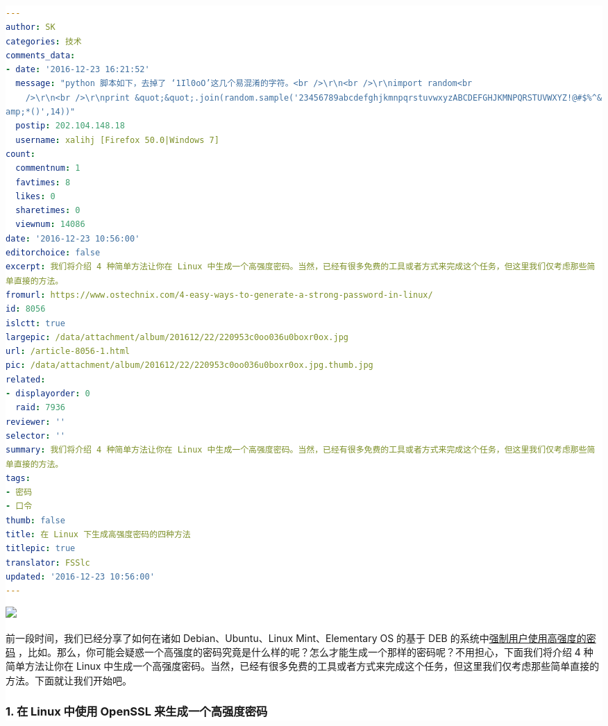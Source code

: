 ```yaml
---
author: SK
categories: 技术
comments_data:
- date: '2016-12-23 16:21:52'
  message: "python 脚本如下，去掉了 ‘1Il0oO’这几个易混淆的字符。<br />\r\n<br />\r\nimport random<br
    />\r\n<br />\r\nprint &quot;&quot;.join(random.sample('23456789abcdefghjkmnpqrstuvwxyzABCDEFGHJKMNPQRSTUVWXYZ!@#$%^&amp;*()',14))"
  postip: 202.104.148.18
  username: xalihj [Firefox 50.0|Windows 7]
count:
  commentnum: 1
  favtimes: 8
  likes: 0
  sharetimes: 0
  viewnum: 14086
date: '2016-12-23 10:56:00'
editorchoice: false
excerpt: 我们将介绍 4 种简单方法让你在 Linux 中生成一个高强度密码。当然，已经有很多免费的工具或者方式来完成这个任务，但这里我们仅考虑那些简单直接的方法。
fromurl: https://www.ostechnix.com/4-easy-ways-to-generate-a-strong-password-in-linux/
id: 8056
islctt: true
largepic: /data/attachment/album/201612/22/220953c0oo036u0boxr0ox.jpg
url: /article-8056-1.html
pic: /data/attachment/album/201612/22/220953c0oo036u0boxr0ox.jpg.thumb.jpg
related:
- displayorder: 0
  raid: 7936
reviewer: ''
selector: ''
summary: 我们将介绍 4 种简单方法让你在 Linux 中生成一个高强度密码。当然，已经有很多免费的工具或者方式来完成这个任务，但这里我们仅考虑那些简单直接的方法。
tags:
- 密码
- 口令
thumb: false
title: 在 Linux 下生成高强度密码的四种方法
titlepic: true
translator: FSSlc
updated: '2016-12-23 10:56:00'
---
```


![](/data/attachment/album/201612/22/220953c0oo036u0boxr0ox.jpg)


前一段时间，我们已经分享了如何在诸如 Debian、Ubuntu、Linux Mint、Elementary OS 的基于 DEB 的系统中[强制用户使用高强度的密码](https://www.ostechnix.com/force-users-use-strong-passwords-debian-ubuntu/) ，比如。那么，你可能会疑惑一个高强度的密码究竟是什么样的呢？怎么才能生成一个那样的密码呢？不用担心，下面我们将介绍 4 种简单方法让你在 Linux 中生成一个高强度密码。当然，已经有很多免费的工具或者方式来完成这个任务，但这里我们仅考虑那些简单直接的方法。下面就让我们开始吧。


### 1. 在 Linux 中使用 OpenSSL 来生成一个高强度密码
